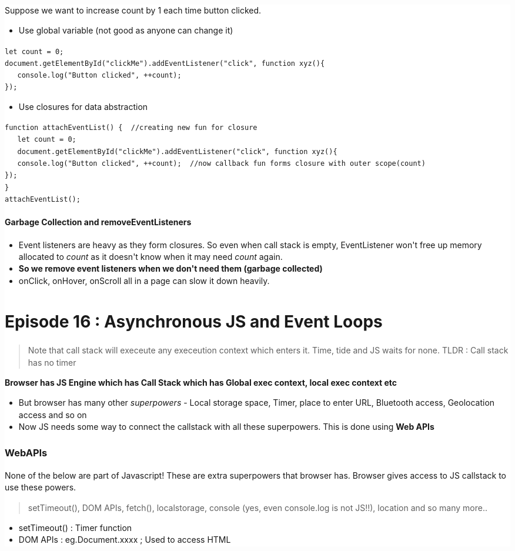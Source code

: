 Suppose we want to increase count by 1 each time button clicked.

- Use global variable (not good as anyone can change it)

```
let count = 0;
document.getElementById("clickMe").addEventListener("click", function xyz(){
   console.log("Button clicked", ++count);
});
```

- Use closures for data abstraction

```
function attachEventList() {  //creating new fun for closure
   let count = 0;
   document.getElementById("clickMe").addEventListener("click", function xyz(){
   console.log("Button clicked", ++count);  //now callback fun forms closure with outer scope(count)
});
}
attachEventList();
```

#### Garbage Collection and removeEventListeners

- Event listeners are heavy as they form closures. So even when call stack is empty, EventListener won't free up memory allocated to _count_ as it doesn't know
  when it may need _count_ again.
- **So we remove event listeners when we don't need them (garbage collected)**
- onClick, onHover, onScroll all in a page can slow it down heavily.

# Episode 16 : Asynchronous JS and Event Loops

> Note that call stack will execeute any execeution context which enters it. Time, tide and JS waits for none. TLDR : Call stack has no timer

**Browser has JS Engine which has Call Stack which has Global exec context, local exec context etc**

- But browser has many other _superpowers_ - Local storage space, Timer, place to enter URL, Bluetooth access, Geolocation access and so on
- Now JS needs some way to connect the callstack with all these superpowers. This is done using **Web APIs**

### WebAPIs

None of the below are part of Javascript! These are extra superpowers that browser has. Browser gives access to JS callstack to use these powers.

> setTimeout(), DOM APIs, fetch(), localstorage, console (yes, even console.log is not JS!!), location and so many more..

- setTimeout() : Timer function
- DOM APIs : eg.Document.xxxx ; Used to access HTML <html><script><body>..... DOM tree. (Document Object Manipulation)
- fetch() : Used to make connection with external servers eg. Netflix servers etc.
